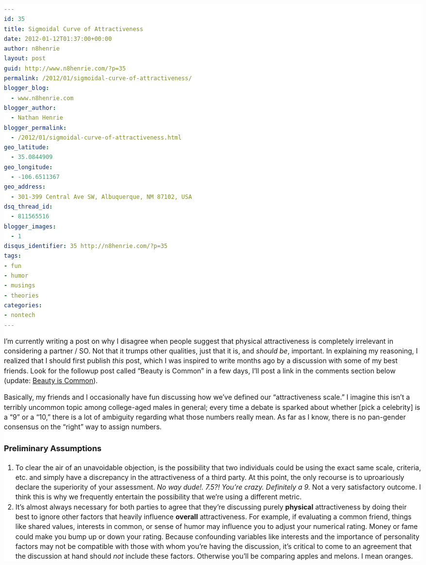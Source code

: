 ```yaml
---
id: 35
title: Sigmoidal Curve of Attractiveness
date: 2012-01-12T01:37:00+00:00
author: n8henrie
layout: post
guid: http://www.n8henrie.com/?p=35
permalink: /2012/01/sigmoidal-curve-of-attractiveness/
blogger_blog:
  - www.n8henrie.com
blogger_author:
  - Nathan Henrie
blogger_permalink:
  - /2012/01/sigmoidal-curve-of-attractiveness.html
geo_latitude:
  - 35.0844909
geo_longitude:
  - -106.6511367
geo_address:
  - 301-399 Central Ave SW, Albuquerque, NM 87102, USA
dsq_thread_id:
  - 811565516
blogger_images:
  - 1
disqus_identifier: 35 http://n8henrie.com/?p=35
tags:
- fun
- humor
- musings
- theories
categories:
- nontech
---
```

I’m currently writing a post on why I disagree when people suggest that physical attractiveness is completely irrelevant in considering a partner / SO. Not that it trumps other qualities, just that it is, and _should be_, important. In explaining my reasoning, I realized that I should first publish _this_ post, which I was inspired to write months ago by a discussion with some of my best friends. Look for the followup post called “Beauty is Common” in a few days, I’ll post a link in the comments section below (update: <a href="http://www.n8henrie.com/2012/02/beauty-is-common/" target="_blank">Beauty is Common</a>).

Basically, my friends and I occasionally have fun discussing how we’ve defined our “attractiveness scale.” I imagine this isn’t a terribly uncommon topic among college-aged males in general; every time a debate is sparked about whether [pick a celebrity] is a “9” or a “10,” there is a lot of ambiguity regarding what those numbers really mean. As far as I know, there is no pan-gender consensus on the “right” way to assign numbers.

### Preliminary Assumptions

  1. To clear the air of an unavoidable objection, is the possibility that two individuals could be using the exact same scale, criteria, etc. and simply have a discrepancy in the attractiveness of a third party. At this point, the only recourse is to uproariously declare the superiority of your assessment. _No way dude!. 7.5?! You’re crazy. Definitely a 9._ Not a very satisfactory outcome. I think this is why we frequently entertain the possibility that we’re using a different metric.
  2. It’s almost always necessary for both parties to agree that they’re discussing purely **physical** attractiveness by doing their best to ignore other factors that heavily influence **overall** attractiveness. For example, if evaluating a common friend, things like shared values, interests in common, or sense of humor may influence you to adjust your numerical rating. Money or fame could make you bump up or down your rating. Because confounding variables like interests and the importance of personality factors may not be compatible with those with whom you’re having the discussion, it’s critical to come to an agreement that the discussion at hand should _not_ include these factors. Otherwise you’ll be comparing apples and melons. I mean oranges.